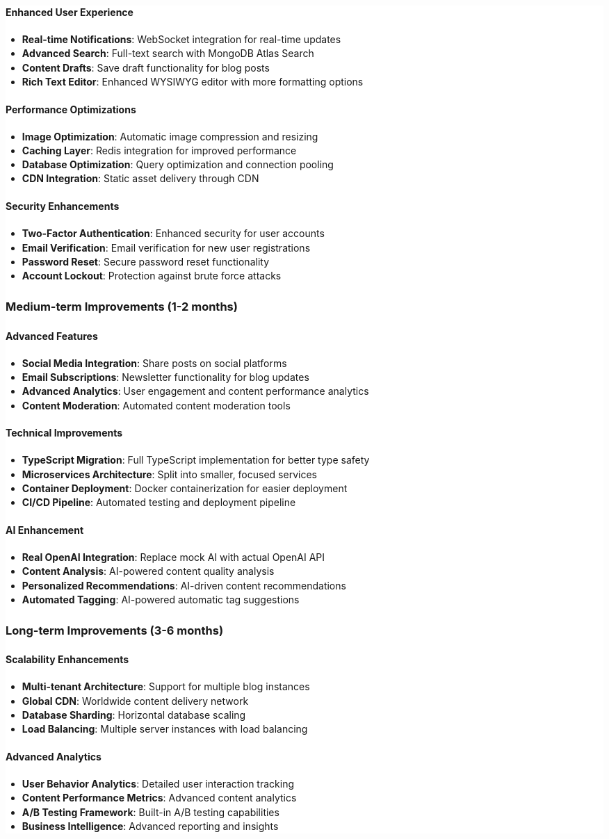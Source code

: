 #### Enhanced User Experience
- **Real-time Notifications**: WebSocket integration for real-time updates
- **Advanced Search**: Full-text search with MongoDB Atlas Search
- **Content Drafts**: Save draft functionality for blog posts
- **Rich Text Editor**: Enhanced WYSIWYG editor with more formatting options

#### Performance Optimizations
- **Image Optimization**: Automatic image compression and resizing
- **Caching Layer**: Redis integration for improved performance
- **Database Optimization**: Query optimization and connection pooling
- **CDN Integration**: Static asset delivery through CDN

#### Security Enhancements
- **Two-Factor Authentication**: Enhanced security for user accounts
- **Email Verification**: Email verification for new user registrations
- **Password Reset**: Secure password reset functionality
- **Account Lockout**: Protection against brute force attacks

### Medium-term Improvements (1-2 months)

#### Advanced Features
- **Social Media Integration**: Share posts on social platforms
- **Email Subscriptions**: Newsletter functionality for blog updates
- **Advanced Analytics**: User engagement and content performance analytics
- **Content Moderation**: Automated content moderation tools

#### Technical Improvements
- **TypeScript Migration**: Full TypeScript implementation for better type safety
- **Microservices Architecture**: Split into smaller, focused services
- **Container Deployment**: Docker containerization for easier deployment
- **CI/CD Pipeline**: Automated testing and deployment pipeline

#### AI Enhancement
- **Real OpenAI Integration**: Replace mock AI with actual OpenAI API
- **Content Analysis**: AI-powered content quality analysis
- **Personalized Recommendations**: AI-driven content recommendations
- **Automated Tagging**: AI-powered automatic tag suggestions

### Long-term Improvements (3-6 months)

#### Scalability Enhancements
- **Multi-tenant Architecture**: Support for multiple blog instances
- **Global CDN**: Worldwide content delivery network
- **Database Sharding**: Horizontal database scaling
- **Load Balancing**: Multiple server instances with load balancing

#### Advanced Analytics
- **User Behavior Analytics**: Detailed user interaction tracking
- **Content Performance Metrics**: Advanced content analytics
- **A/B Testing Framework**: Built-in A/B testing capabilities
- **Business Intelligence**: Advanced reporting and insights

